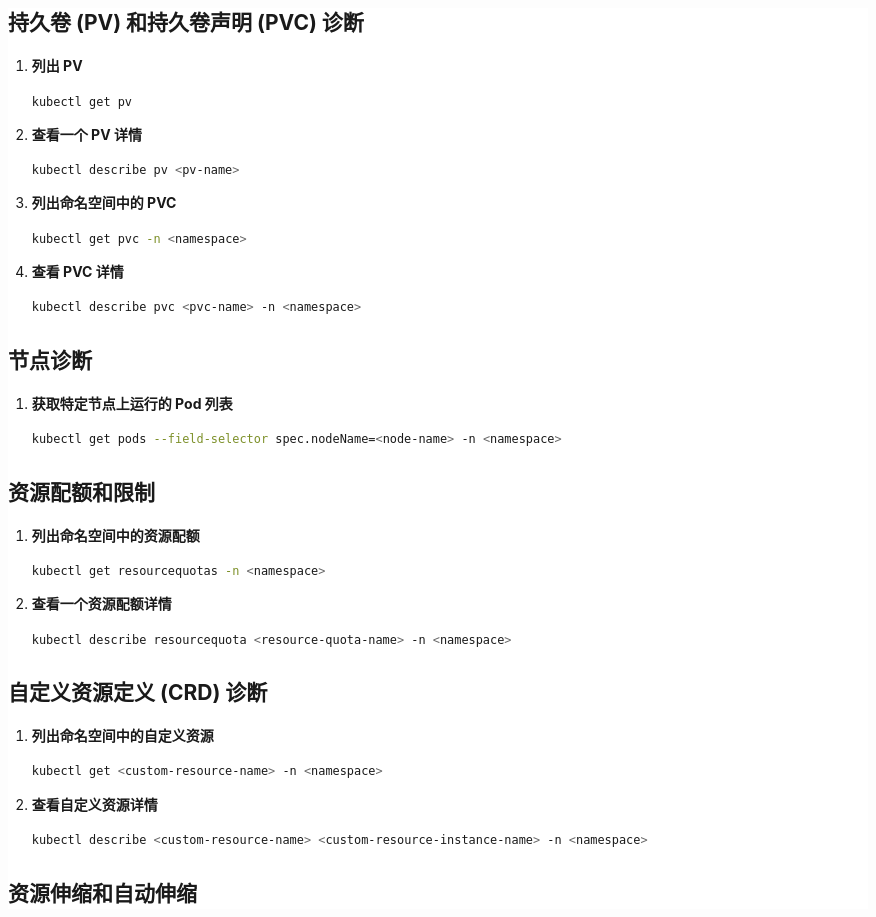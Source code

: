 ## 持久卷 (PV) 和持久卷声明 (PVC) 诊断

1. **列出 PV**
   ```bash
   kubectl get pv
   ```

2. **查看一个 PV 详情**
   ```bash
   kubectl describe pv <pv-name>
   ```

3. **列出命名空间中的 PVC**
   ```bash
   kubectl get pvc -n <namespace>
   ```

4. **查看 PVC 详情**
   ```bash
   kubectl describe pvc <pvc-name> -n <namespace>
   ```

## 节点诊断

1. **获取特定节点上运行的 Pod 列表**
   ```bash
   kubectl get pods --field-selector spec.nodeName=<node-name> -n <namespace>
   ```

## 资源配额和限制

1. **列出命名空间中的资源配额**
   ```bash
   kubectl get resourcequotas -n <namespace>
   ```

2. **查看一个资源配额详情**
   ```bash
   kubectl describe resourcequota <resource-quota-name> -n <namespace>
   ```

## 自定义资源定义 (CRD) 诊断

1. **列出命名空间中的自定义资源**
   ```bash
   kubectl get <custom-resource-name> -n <namespace>
   ```

2. **查看自定义资源详情**
   ```bash
   kubectl describe <custom-resource-name> <custom-resource-instance-name> -n <namespace>
   ```

## 资源伸缩和自动伸缩
